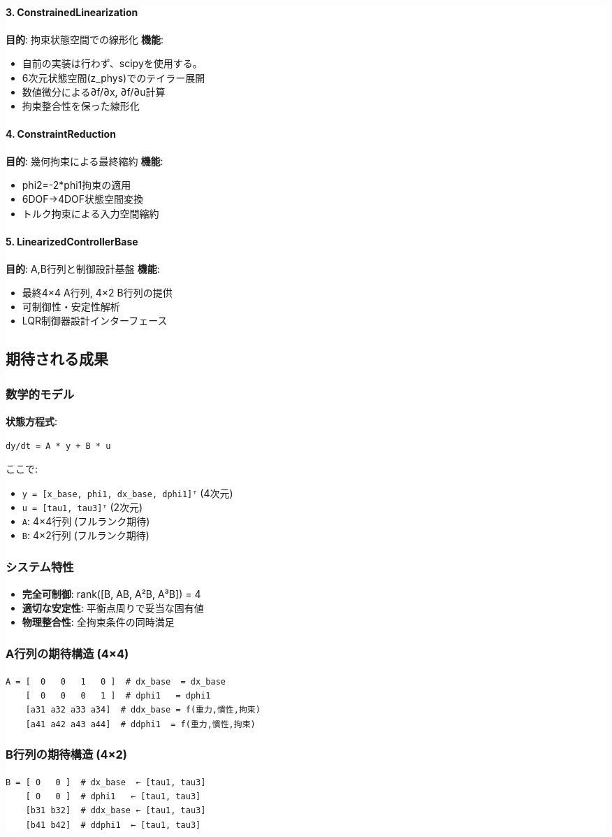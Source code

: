 #### 3. ConstrainedLinearization
**目的**: 拘束状態空間での線形化
**機能**:
- 自前の実装は行わず、scipyを使用する。
- 6次元状態空間(z_phys)でのテイラー展開
- 数値微分による∂f/∂x, ∂f/∂u計算
- 拘束整合性を保った線形化

#### 4. ConstraintReduction
**目的**: 幾何拘束による最終縮約
**機能**:
- phi2=-2*phi1拘束の適用
- 6DOF→4DOF状態空間変換
- トルク拘束による入力空間縮約

#### 5. LinearizedControllerBase
**目的**: A,B行列と制御設計基盤
**機能**:
- 最終4×4 A行列, 4×2 B行列の提供
- 可制御性・安定性解析
- LQR制御器設計インターフェース

## 期待される成果

### 数学的モデル
**状態方程式**:
```
dy/dt = A * y + B * u
```
ここで:
- `y = [x_base, phi1, dx_base, dphi1]ᵀ` (4次元)
- `u = [tau1, tau3]ᵀ` (2次元)
- `A`: 4×4行列 (フルランク期待)
- `B`: 4×2行列 (フルランク期待)

### システム特性
- **完全可制御**: rank([B, AB, A²B, A³B]) = 4
- **適切な安定性**: 平衡点周りで妥当な固有値
- **物理整合性**: 全拘束条件の同時満足

### A行列の期待構造 (4×4)
```
A = [  0   0   1   0 ]  # dx_base  = dx_base
    [  0   0   0   1 ]  # dphi1   = dphi1
    [a31 a32 a33 a34]  # ddx_base = f(重力,慣性,拘束)
    [a41 a42 a43 a44]  # ddphi1  = f(重力,慣性,拘束)
```

### B行列の期待構造 (4×2)
```
B = [ 0   0 ]  # dx_base  ← [tau1, tau3]
    [ 0   0 ]  # dphi1   ← [tau1, tau3]  
    [b31 b32]  # ddx_base ← [tau1, tau3]
    [b41 b42]  # ddphi1  ← [tau1, tau3]
```
